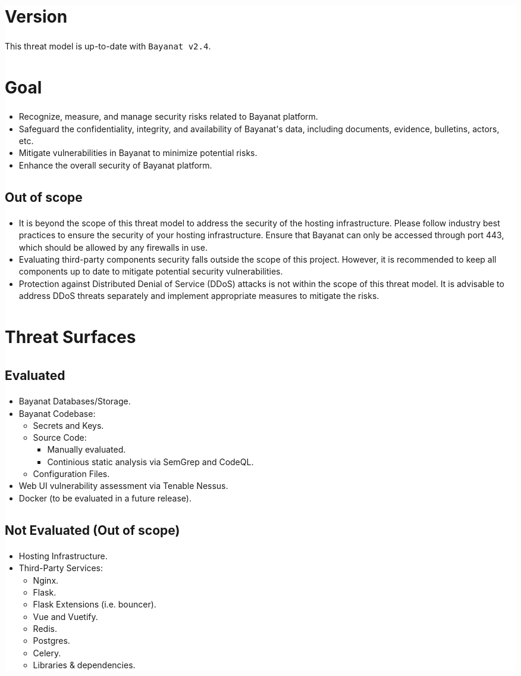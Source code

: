 # Version
This threat model is up-to-date with <kbd>Bayanat v2.4</kbd>.

# Goal

-   Recognize, measure, and manage security risks related to Bayanat platform.
-   Safeguard the confidentiality, integrity, and availability of Bayanat's data, including documents, evidence, bulletins, actors, etc.
-   Mitigate vulnerabilities in Bayanat to minimize potential risks.
-   Enhance the overall security of Bayanat platform.

## Out of scope

-   It is beyond the scope of this threat model to address the security of the hosting infrastructure. Please follow industry best practices to ensure the security of your hosting infrastructure. Ensure that Bayanat can only be accessed through port 443, which should be allowed by any firewalls in use.
-   Evaluating third-party components security falls outside the scope of this project. However, it is recommended to keep all components up to date to mitigate potential security vulnerabilities.
-   Protection against Distributed Denial of Service (DDoS) attacks is not within the scope of this threat model. It is advisable to address DDoS threats separately and implement appropriate measures to mitigate the risks.

# Threat Surfaces

## Evaluated

-   Bayanat Databases/Storage.
-   Bayanat Codebase:
    -   Secrets and Keys.
    -   Source Code:
        -   Manually evaluated.
        -   Continious static analysis via SemGrep and CodeQL.
    -   Configuration Files.
-   Web UI vulnerability assessment via Tenable Nessus.
-   Docker (to be evaluated in a future release).

## Not Evaluated (Out of scope)

-   Hosting Infrastructure.
-   Third-Party Services:
    -   Nginx.
    -   Flask.
    -   Flask Extensions (i.e. bouncer).
    -   Vue and Vuetify.
    -   Redis.
    -   Postgres.
    -   Celery.
    -   Libraries & dependencies.
